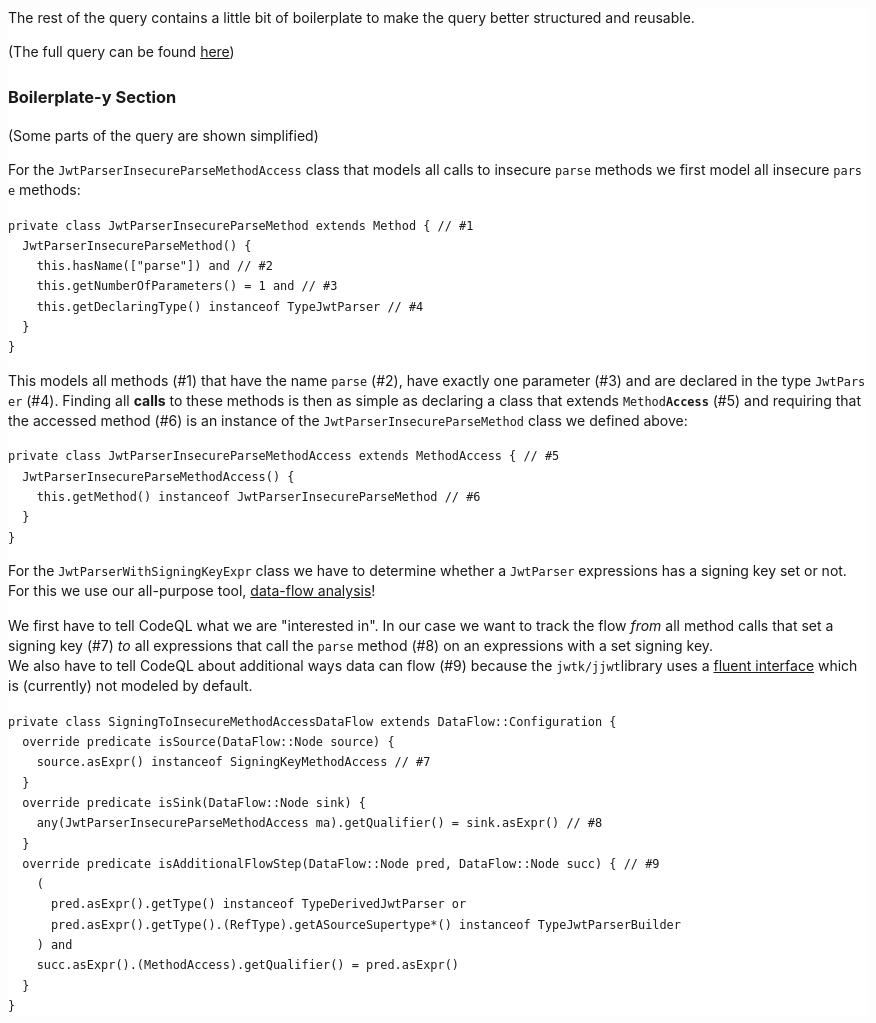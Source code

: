 The rest of the query contains a little bit of boilerplate to make the query better structured and reusable.

(The full query can be found [here](https://github.com/github/codeql/blob/ad9ea40954e54a371fa5dc5d20ae30f3b5a68e82/java/ql/src/experimental/Security/CWE/CWE-347/MissingJWTSignatureCheck.ql))

### Boilerplate-y Section
(Some parts of the query are shown simplified)

For the `JwtParserInsecureParseMethodAccess` class that models all calls to insecure `parse` methods we first model all insecure `parse` methods:
```ql
private class JwtParserInsecureParseMethod extends Method { // #1
  JwtParserInsecureParseMethod() {
    this.hasName(["parse"]) and // #2
    this.getNumberOfParameters() = 1 and // #3
    this.getDeclaringType() instanceof TypeJwtParser // #4
  }
}
```
This models all methods (#1) that have the name `parse` (#2), have exactly one parameter (#3) and are declared in the type `JwtParser` (#4).
Finding all **calls** to these methods is then as simple as declaring a class that extends `Method`**`Access`** (#5) and requiring that the accessed method (#6) is an instance of the `JwtParserInsecureParseMethod` class we defined above:
```ql
private class JwtParserInsecureParseMethodAccess extends MethodAccess { // #5
  JwtParserInsecureParseMethodAccess() {
    this.getMethod() instanceof JwtParserInsecureParseMethod // #6
  }
}
```

For the `JwtParserWithSigningKeyExpr` class we have to determine whether a `JwtParser` expressions has a signing key set or not. For this we use our all-purpose tool, [data-flow analysis](https://codeql.github.com/docs/writing-codeql-queries/about-data-flow-analysis/#about-data-flow-analysis)!

We first have to tell CodeQL what we are "interested in". In our case we want to track the flow *from* all method calls that set a signing key (#7) *to* all expressions that call the `parse` method (#8) on an expressions with a set signing key.\
We also have to tell CodeQL about additional ways data can flow (#9) because the `jwtk/jjwt`library uses a [fluent interface](https://en.wikipedia.org/wiki/Fluent_interface#Java) which is (currently) not modeled by default.
```ql
private class SigningToInsecureMethodAccessDataFlow extends DataFlow::Configuration {
  override predicate isSource(DataFlow::Node source) {
    source.asExpr() instanceof SigningKeyMethodAccess // #7
  }
  override predicate isSink(DataFlow::Node sink) {
    any(JwtParserInsecureParseMethodAccess ma).getQualifier() = sink.asExpr() // #8
  }
  override predicate isAdditionalFlowStep(DataFlow::Node pred, DataFlow::Node succ) { // #9
    (
      pred.asExpr().getType() instanceof TypeDerivedJwtParser or
      pred.asExpr().getType().(RefType).getASourceSupertype*() instanceof TypeJwtParserBuilder
    ) and
    succ.asExpr().(MethodAccess).getQualifier() = pred.asExpr()
  }
}
```


[^1]: [How I Found An alg=none JWT Vulnerability in the NHS Contact Tracing App](https://www.zofrex.com/blog/2020/10/20/alg-none-jwt-nhs-contact-tracing-app/)
[^2]: [How Many Days Has It Been Since a JWT alg=none Vulnerability?](https://www.howmanydayssinceajwtalgnonevuln.com/)
[^3]: [Re-discovering a JWT Authentication Bypass in ServiceStack](https://www.shielder.it/blog/2020/11/re-discovering-a-jwt-authentication-bypass-in-servicestack/)
[^4]: [Zero-day in Sign in with Apple](https://bhavukjain.com/blog/2020/05/30/zeroday-signin-with-apple/)